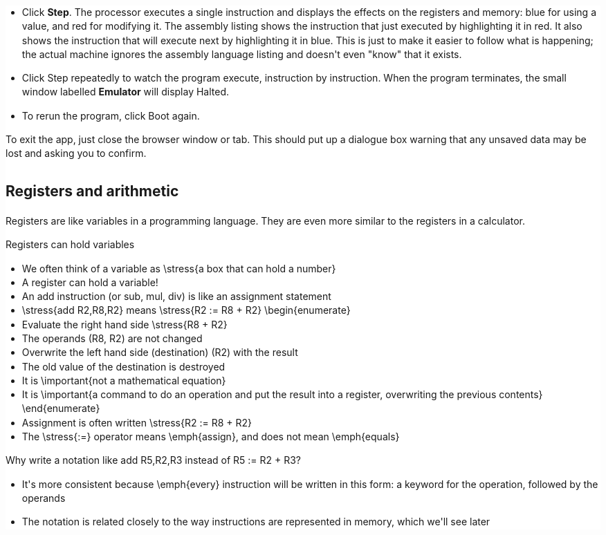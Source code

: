 * Click **Step**.  The processor executes a single instruction and
  displays the effects on the registers and memory: blue for using a
  value, and red for modifying it.  The assembly listing shows the
  instruction that just executed by highlighting it in red.  It also
  shows the instruction that will execute next by highlighting it in
  blue.  This is just to make it easier to follow what is happening;
  the actual machine ignores the assembly language listing and doesn't
  even "know" that it exists.

* Click Step repeatedly to watch the program execute, instruction by
  instruction.  When the program terminates, the small window labelled
  **Emulator** will display Halted.

* To rerun the program, click Boot again.

To exit the app, just close the browser window or tab.  This should
put up a dialogue box warning that any unsaved data may be lost and
asking you to confirm.

## Registers and arithmetic

Registers are like variables in a programming language.  They are even
more similar to the registers in a calculator.

Registers can hold variables


 *  We often think of a variable as \stress{a box that can hold a
    number}
 *  A register can hold a variable!
 *  An add instruction (or sub, mul, div) is like an assignment
  statement
 *  \stress{add R2,R8,R2} means \stress{R2 := R8 + R2}
  \begin{enumerate}
   *  Evaluate the right hand side \stress{R8 + R2}
   *  The operands (R8, R2) are not changed
   *  Overwrite the left hand side (destination) (R2) with the
    result
   *  The old value of the destination is destroyed
   *  It is \important{not a mathematical equation}
   *  It is \important{a command to do an operation and put the
      result into a register, overwriting the previous contents}
  \end{enumerate}
 *  Assignment is often written \stress{R2 := R8 + R2}
 *  The \stress{:=} operator means \emph{assign}, and does not mean
  \emph{equals}

Why write a notation like add R5,R2,R3 instead of R5 := R2 + R3?

* It's more consistent because \emph{every} instruction will be
  written in this form: a keyword for the operation, followed by the
  operands

* The notation is related closely to the way instructions are
  represented in memory, which we'll see later
